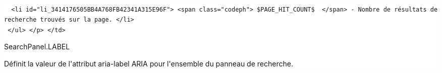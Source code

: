       <li id="li_3414176505BB4A768FB42341A315E96F"> <span class="codeph"> $PAGE_HIT_COUNT$  </span> - Nombre de résultats de recherche trouvés sur la page. </li> 
     </ul> </p> </td> 
  </tr> 
  <tr> 
   <td colname="col1"> <p> <span class="codeph"> SearchPanel.LABEL  </span> </p> </td> 
   <td colname="col2"> <p>Définit la valeur de l'attribut <span class="codeph"> aria-label </span> ARIA pour l'ensemble du panneau de recherche. </p> </td> 
  </tr> 
 </tbody> 
</table>

